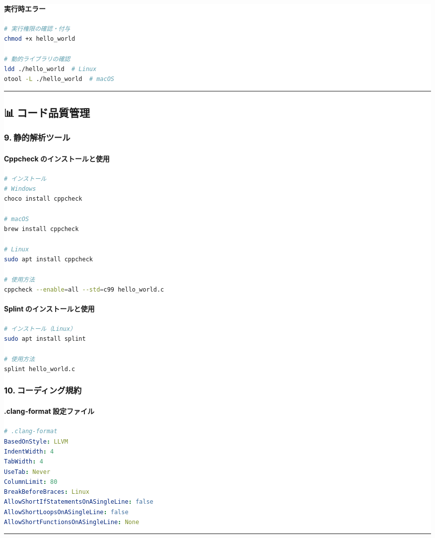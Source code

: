 #### **実行時エラー**
```bash
# 実行権限の確認・付与
chmod +x hello_world

# 動的ライブラリの確認
ldd ./hello_world  # Linux
otool -L ./hello_world  # macOS
```

---

## 📊 コード品質管理

### **9. 静的解析ツール**

#### **Cppcheck のインストールと使用**
```bash
# インストール
# Windows
choco install cppcheck

# macOS
brew install cppcheck

# Linux
sudo apt install cppcheck

# 使用方法
cppcheck --enable=all --std=c99 hello_world.c
```

#### **Splint のインストールと使用**
```bash
# インストール（Linux）
sudo apt install splint

# 使用方法
splint hello_world.c
```

### **10. コーディング規約**

#### **.clang-format** 設定ファイル
```yaml
# .clang-format
BasedOnStyle: LLVM
IndentWidth: 4
TabWidth: 4
UseTab: Never
ColumnLimit: 80
BreakBeforeBraces: Linux
AllowShortIfStatementsOnASingleLine: false
AllowShortLoopsOnASingleLine: false
AllowShortFunctionsOnASingleLine: None
```

---